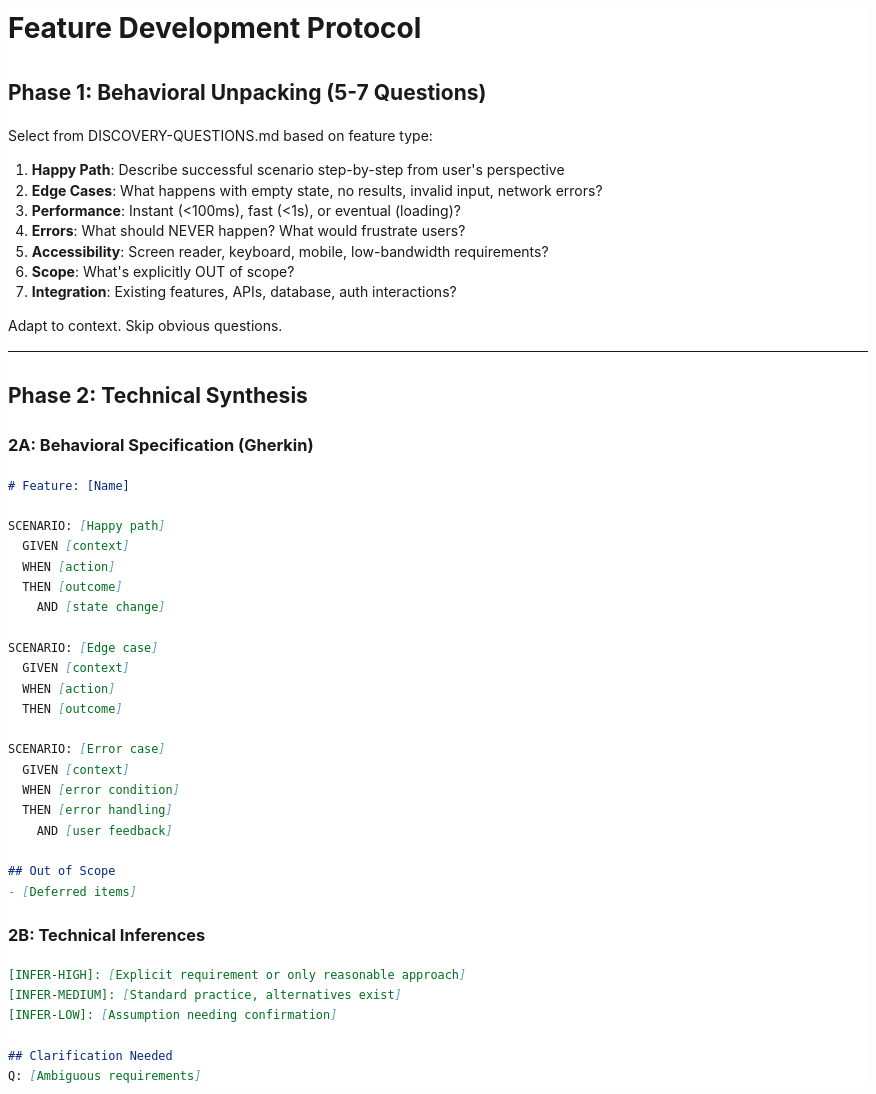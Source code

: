 # Feature Development Protocol

## Phase 1: Behavioral Unpacking (5-7 Questions)

Select from DISCOVERY-QUESTIONS.md based on feature type:

1. **Happy Path**: Describe successful scenario step-by-step from user's perspective
2. **Edge Cases**: What happens with empty state, no results, invalid input, network errors?
3. **Performance**: Instant (<100ms), fast (<1s), or eventual (loading)?
4. **Errors**: What should NEVER happen? What would frustrate users?
5. **Accessibility**: Screen reader, keyboard, mobile, low-bandwidth requirements?
6. **Scope**: What's explicitly OUT of scope?
7. **Integration**: Existing features, APIs, database, auth interactions?

Adapt to context. Skip obvious questions.

---

## Phase 2: Technical Synthesis

### 2A: Behavioral Specification (Gherkin)

```markdown
# Feature: [Name]

SCENARIO: [Happy path]
  GIVEN [context]
  WHEN [action]
  THEN [outcome]
    AND [state change]

SCENARIO: [Edge case]
  GIVEN [context]
  WHEN [action]
  THEN [outcome]

SCENARIO: [Error case]
  GIVEN [context]
  WHEN [error condition]
  THEN [error handling]
    AND [user feedback]

## Out of Scope
- [Deferred items]
```

### 2B: Technical Inferences

```markdown
[INFER-HIGH]: [Explicit requirement or only reasonable approach]
[INFER-MEDIUM]: [Standard practice, alternatives exist]
[INFER-LOW]: [Assumption needing confirmation]

## Clarification Needed
Q: [Ambiguous requirements]
```
